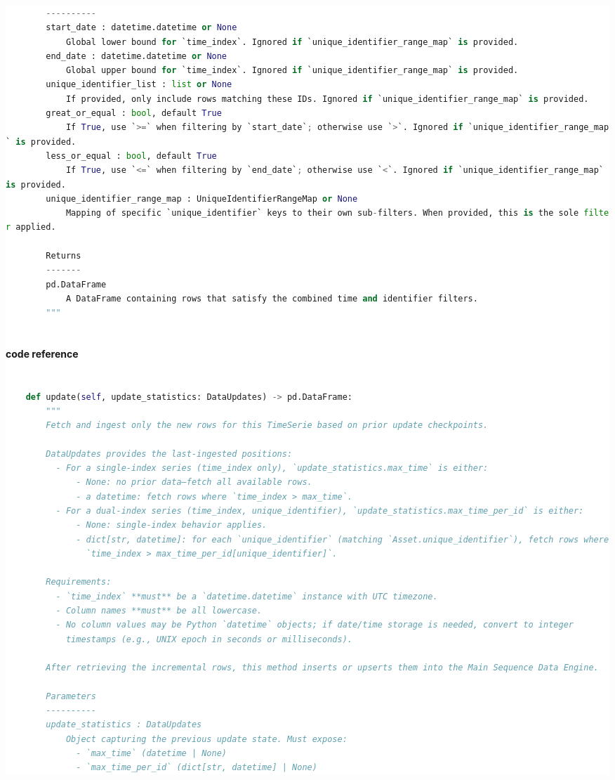 ```python
        ----------
        start_date : datetime.datetime or None
            Global lower bound for `time_index`. Ignored if `unique_identifier_range_map` is provided.
        end_date : datetime.datetime or None
            Global upper bound for `time_index`. Ignored if `unique_identifier_range_map` is provided.
        unique_identifier_list : list or None
            If provided, only include rows matching these IDs. Ignored if `unique_identifier_range_map` is provided.
        great_or_equal : bool, default True
            If True, use `>=` when filtering by `start_date`; otherwise use `>`. Ignored if `unique_identifier_range_map` is provided.
        less_or_equal : bool, default True
            If True, use `<=` when filtering by `end_date`; otherwise use `<`. Ignored if `unique_identifier_range_map` is provided.
        unique_identifier_range_map : UniqueIdentifierRangeMap or None
            Mapping of specific `unique_identifier` keys to their own sub-filters. When provided, this is the sole filter applied.

        Returns
        -------
        pd.DataFrame
            A DataFrame containing rows that satisfy the combined time and identifier filters.
        """
        

```
#### code reference
```python

    def update(self, update_statistics: DataUpdates) -> pd.DataFrame:
        """
        Fetch and ingest only the new rows for this TimeSerie based on prior update checkpoints.

        DataUpdates provides the last-ingested positions:
          - For a single-index series (time_index only), `update_statistics.max_time` is either:
              - None: no prior data—fetch all available rows.
              - a datetime: fetch rows where `time_index > max_time`.
          - For a dual-index series (time_index, unique_identifier), `update_statistics.max_time_per_id` is either:
              - None: single-index behavior applies.
              - dict[str, datetime]: for each `unique_identifier` (matching `Asset.unique_identifier`), fetch rows where 
                `time_index > max_time_per_id[unique_identifier]`.

        Requirements:
          - `time_index` **must** be a `datetime.datetime` instance with UTC timezone.
          - Column names **must** be all lowercase.
          - No column values may be Python `datetime` objects; if date/time storage is needed, convert to integer
            timestamps (e.g., UNIX epoch in seconds or milliseconds).

        After retrieving the incremental rows, this method inserts or upserts them into the Main Sequence Data Engine.

        Parameters
        ----------
        update_statistics : DataUpdates
            Object capturing the previous update state. Must expose:
              - `max_time` (datetime | None)
              - `max_time_per_id` (dict[str, datetime] | None)

```